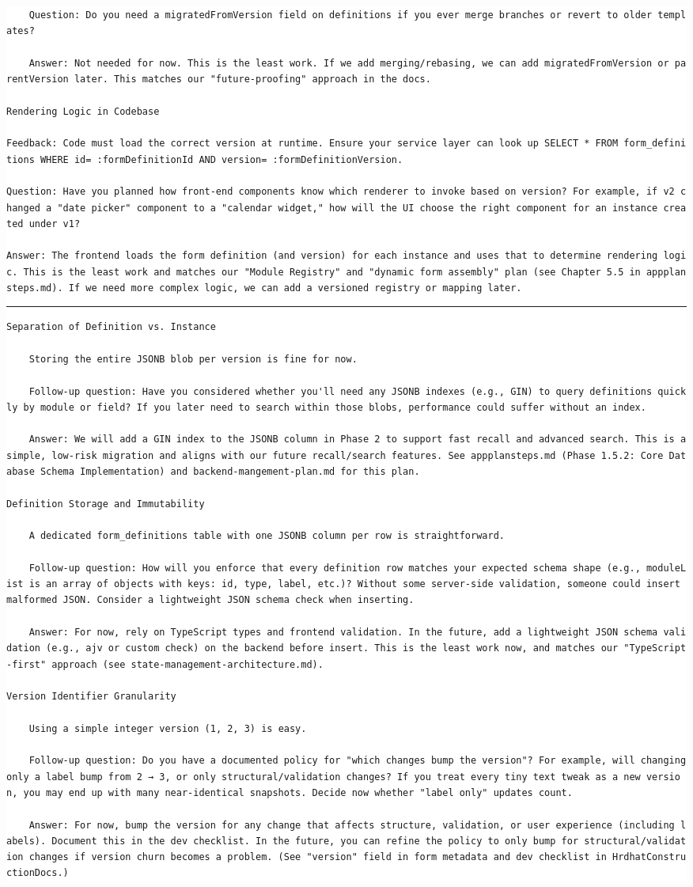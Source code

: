         Question: Do you need a migratedFromVersion field on definitions if you ever merge branches or revert to older templates?

        Answer: Not needed for now. This is the least work. If we add merging/rebasing, we can add migratedFromVersion or parentVersion later. This matches our "future-proofing" approach in the docs.

    Rendering Logic in Codebase

    Feedback: Code must load the correct version at runtime. Ensure your service layer can look up SELECT * FROM form_definitions WHERE id= :formDefinitionId AND version= :formDefinitionVersion.

    Question: Have you planned how front-end components know which renderer to invoke based on version? For example, if v2 changed a "date picker" component to a "calendar widget," how will the UI choose the right component for an instance created under v1?

    Answer: The frontend loads the form definition (and version) for each instance and uses that to determine rendering logic. This is the least work and matches our "Module Registry" and "dynamic form assembly" plan (see Chapter 5.5 in appplansteps.md). If we need more complex logic, we can add a versioned registry or mapping later.

---

    Separation of Definition vs. Instance

        Storing the entire JSONB blob per version is fine for now.

        Follow-up question: Have you considered whether you'll need any JSONB indexes (e.g., GIN) to query definitions quickly by module or field? If you later need to search within those blobs, performance could suffer without an index.

        Answer: We will add a GIN index to the JSONB column in Phase 2 to support fast recall and advanced search. This is a simple, low-risk migration and aligns with our future recall/search features. See appplansteps.md (Phase 1.5.2: Core Database Schema Implementation) and backend-mangement-plan.md for this plan.

    Definition Storage and Immutability

        A dedicated form_definitions table with one JSONB column per row is straightforward.

        Follow-up question: How will you enforce that every definition row matches your expected schema shape (e.g., moduleList is an array of objects with keys: id, type, label, etc.)? Without some server-side validation, someone could insert malformed JSON. Consider a lightweight JSON schema check when inserting.

        Answer: For now, rely on TypeScript types and frontend validation. In the future, add a lightweight JSON schema validation (e.g., ajv or custom check) on the backend before insert. This is the least work now, and matches our "TypeScript-first" approach (see state-management-architecture.md).

    Version Identifier Granularity

        Using a simple integer version (1, 2, 3) is easy.

        Follow-up question: Do you have a documented policy for "which changes bump the version"? For example, will changing only a label bump from 2 → 3, or only structural/validation changes? If you treat every tiny text tweak as a new version, you may end up with many near-identical snapshots. Decide now whether "label only" updates count.

        Answer: For now, bump the version for any change that affects structure, validation, or user experience (including labels). Document this in the dev checklist. In the future, you can refine the policy to only bump for structural/validation changes if version churn becomes a problem. (See "version" field in form metadata and dev checklist in HrdhatConstructionDocs.)
